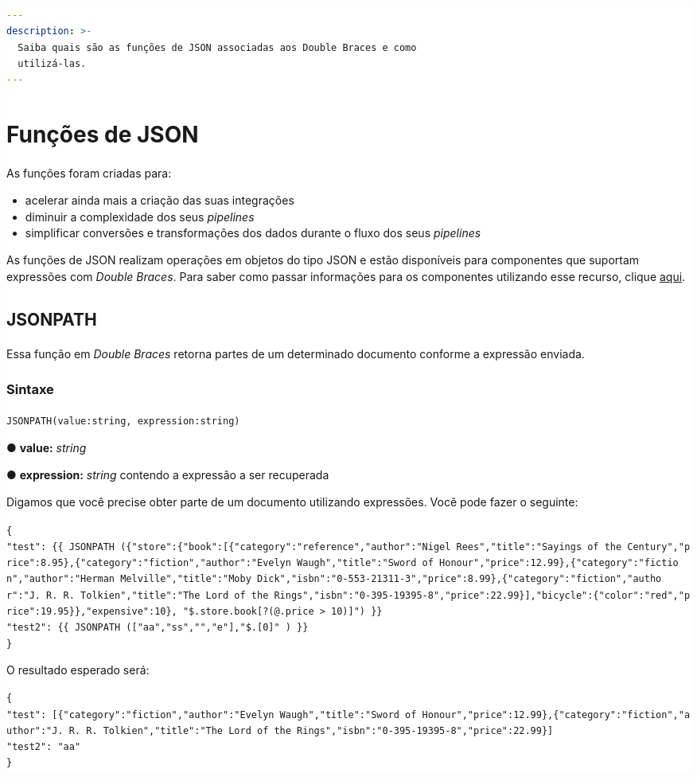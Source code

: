 ```yaml
---
description: >-
  Saiba quais são as funções de JSON associadas aos Double Braces e como
  utilizá-las.
---
```


# Funções de JSON

As funções foram criadas para:

* acelerar ainda mais a criação das suas integrações
* diminuir a complexidade dos seus _pipelines_
* simplificar conversões e transformações dos dados durante o fluxo dos seus _pipelines_

As funções de JSON realizam operações em objetos do tipo JSON e estão disponíveis para componentes que suportam expressões com _Double Braces_. Para saber como passar informações para os componentes utilizando esse recurso, clique [aqui](../../funcoes-double-braces/).

## JSONPATH <a href="#jsonpath" id="jsonpath"></a>

Essa função em _Double Braces_ retorna partes de um determinado documento conforme a expressão enviada.

### **Sintaxe**

```
JSONPATH(value:string, expression:string)
```

● **value:** _string_

● **expression:** _string_ contendo a expressão a ser recuperada

Digamos que você precise obter parte de um documento utilizando expressões. Você pode fazer o seguinte:

```
{
"test": {{ JSONPATH ({"store":{"book":[{"category":"reference","author":"Nigel Rees","title":"Sayings of the Century","price":8.95},{"category":"fiction","author":"Evelyn Waugh","title":"Sword of Honour","price":12.99},{"category":"fiction","author":"Herman Melville","title":"Moby Dick","isbn":"0-553-21311-3","price":8.99},{"category":"fiction","author":"J. R. R. Tolkien","title":"The Lord of the Rings","isbn":"0-395-19395-8","price":22.99}],"bicycle":{"color":"red","price":19.95}},"expensive":10}, "$.store.book[?(@.price > 10)]") }}
"test2": {{ JSONPATH (["aa","ss","","e"],"$.[0]" ) }}
}
```

O resultado esperado será:

```
{
"test": [{"category":"fiction","author":"Evelyn Waugh","title":"Sword of Honour","price":12.99},{"category":"fiction","author":"J. R. R. Tolkien","title":"The Lord of the Rings","isbn":"0-395-19395-8","price":22.99}]
"test2": "aa"
}
```
